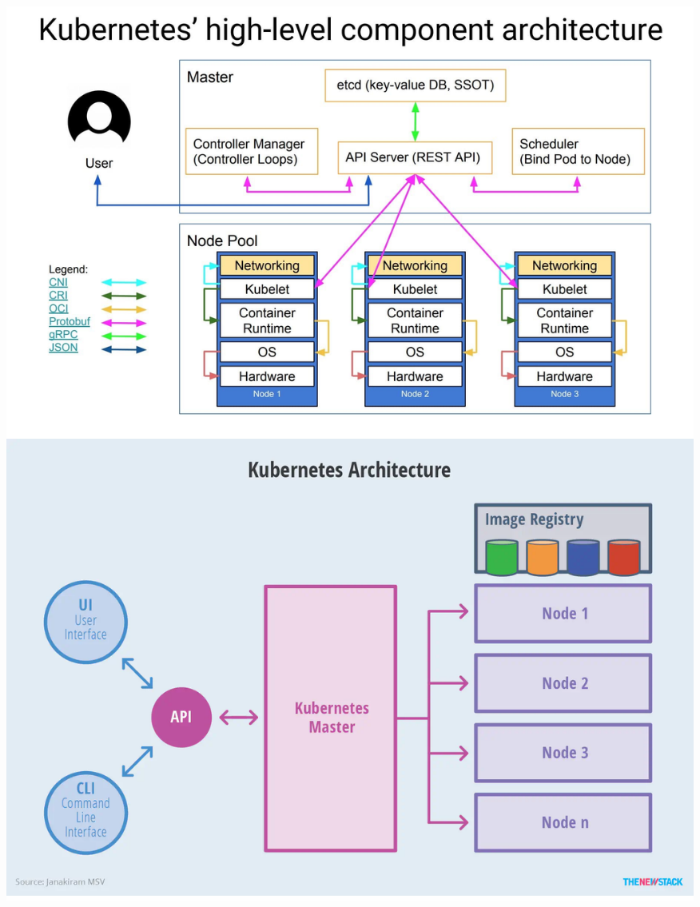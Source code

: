 ![alt text](../../../PageImage/image20241228203648-6.png)

![alt text](../../../PageImage/image20241228203648-7.png)
